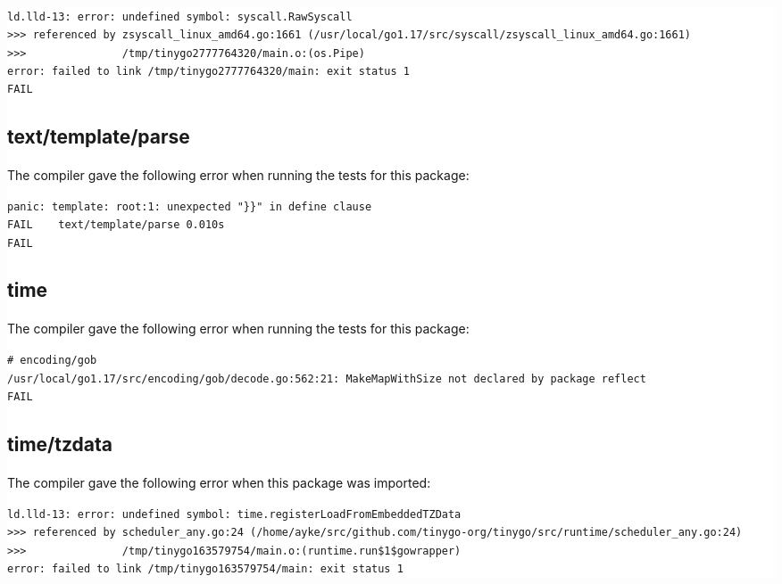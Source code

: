 
    ld.lld-13: error: undefined symbol: syscall.RawSyscall
    >>> referenced by zsyscall_linux_amd64.go:1661 (/usr/local/go1.17/src/syscall/zsyscall_linux_amd64.go:1661)
    >>>               /tmp/tinygo2777764320/main.o:(os.Pipe)
    error: failed to link /tmp/tinygo2777764320/main: exit status 1
    FAIL






## text/template/parse



The compiler gave the following error when running the tests for this package:


    panic: template: root:1: unexpected "}}" in define clause
    FAIL	text/template/parse	0.010s
    FAIL






## time



The compiler gave the following error when running the tests for this package:


    # encoding/gob
    /usr/local/go1.17/src/encoding/gob/decode.go:562:21: MakeMapWithSize not declared by package reflect
    FAIL






## time/tzdata



The compiler gave the following error when this package was imported:


    ld.lld-13: error: undefined symbol: time.registerLoadFromEmbeddedTZData
    >>> referenced by scheduler_any.go:24 (/home/ayke/src/github.com/tinygo-org/tinygo/src/runtime/scheduler_any.go:24)
    >>>               /tmp/tinygo163579754/main.o:(runtime.run$1$gowrapper)
    error: failed to link /tmp/tinygo163579754/main: exit status 1













